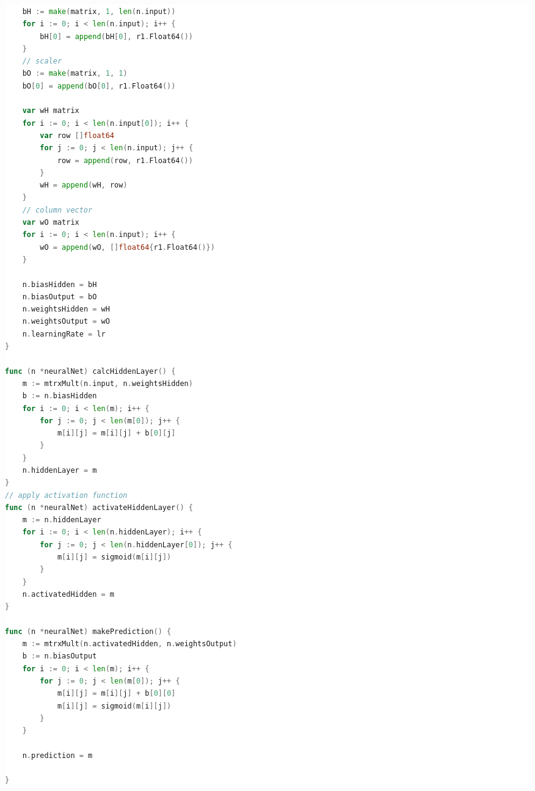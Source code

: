 ``` go
	bH := make(matrix, 1, len(n.input))
	for i := 0; i < len(n.input); i++ {
		bH[0] = append(bH[0], r1.Float64())
	}
	// scaler
	bO := make(matrix, 1, 1)
	bO[0] = append(bO[0], r1.Float64())

	var wH matrix
	for i := 0; i < len(n.input[0]); i++ {
		var row []float64
		for j := 0; j < len(n.input); j++ {
			row = append(row, r1.Float64())
		}
		wH = append(wH, row)
	}
	// column vector
	var wO matrix
	for i := 0; i < len(n.input); i++ {
		wO = append(wO, []float64{r1.Float64()})
	}

	n.biasHidden = bH
	n.biasOutput = bO
	n.weightsHidden = wH
	n.weightsOutput = wO
	n.learningRate = lr
}

func (n *neuralNet) calcHiddenLayer() {
	m := mtrxMult(n.input, n.weightsHidden)
	b := n.biasHidden
	for i := 0; i < len(m); i++ {
		for j := 0; j < len(m[0]); j++ {
			m[i][j] = m[i][j] + b[0][j]
		}
	}
	n.hiddenLayer = m
}
// apply activation function
func (n *neuralNet) activateHiddenLayer() {
	m := n.hiddenLayer
	for i := 0; i < len(n.hiddenLayer); i++ {
		for j := 0; j < len(n.hiddenLayer[0]); j++ {
			m[i][j] = sigmoid(m[i][j])
		}
	}
	n.activatedHidden = m
}

func (n *neuralNet) makePrediction() {
	m := mtrxMult(n.activatedHidden, n.weightsOutput)
	b := n.biasOutput
	for i := 0; i < len(m); i++ {
		for j := 0; j < len(m[0]); j++ {
			m[i][j] = m[i][j] + b[0][0]
			m[i][j] = sigmoid(m[i][j])
		}
	}

	n.prediction = m

}
```